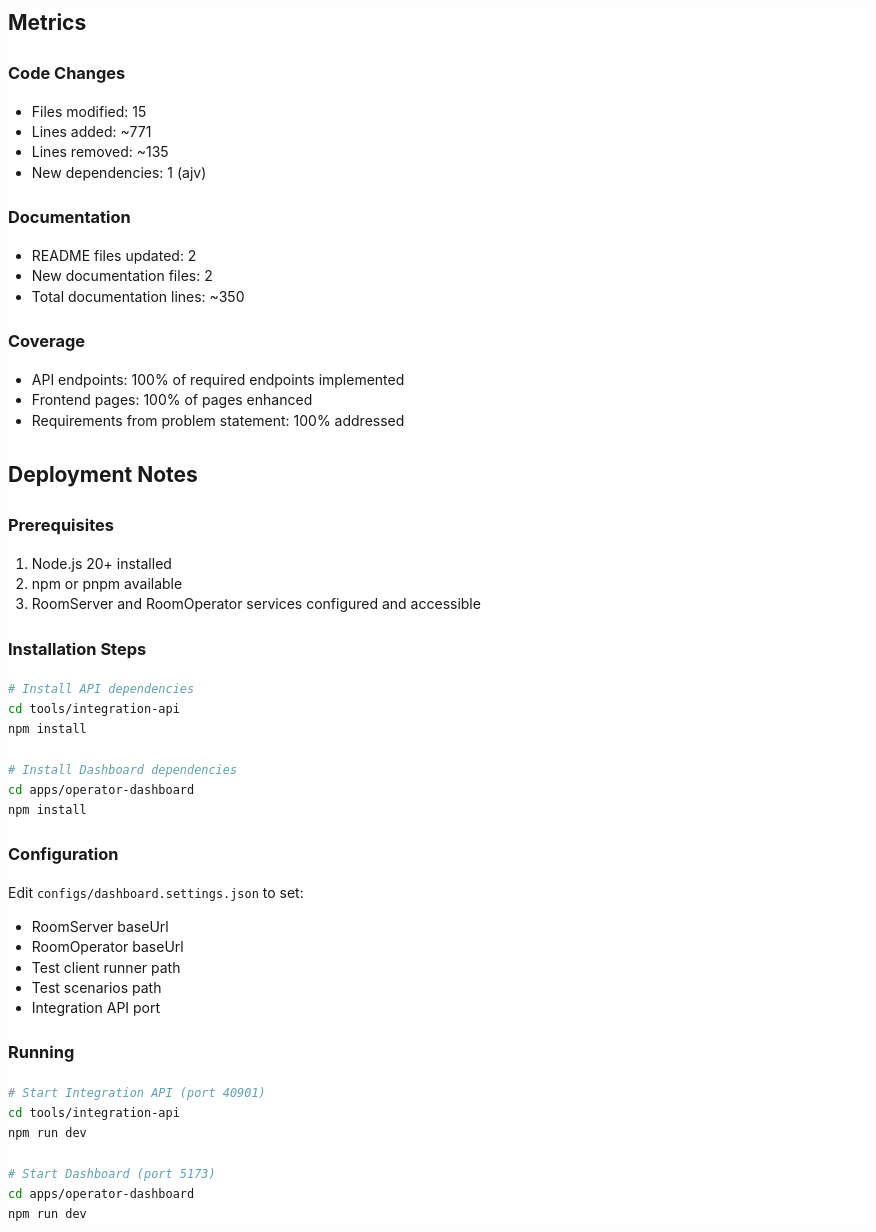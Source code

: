 ## Metrics

### Code Changes
- Files modified: 15
- Lines added: ~771
- Lines removed: ~135
- New dependencies: 1 (ajv)

### Documentation
- README files updated: 2
- New documentation files: 2
- Total documentation lines: ~350

### Coverage
- API endpoints: 100% of required endpoints implemented
- Frontend pages: 100% of pages enhanced
- Requirements from problem statement: 100% addressed

## Deployment Notes

### Prerequisites
1. Node.js 20+ installed
2. npm or pnpm available
3. RoomServer and RoomOperator services configured and accessible

### Installation Steps
```bash
# Install API dependencies
cd tools/integration-api
npm install

# Install Dashboard dependencies
cd apps/operator-dashboard
npm install
```

### Configuration
Edit `configs/dashboard.settings.json` to set:
- RoomServer baseUrl
- RoomOperator baseUrl
- Test client runner path
- Test scenarios path
- Integration API port

### Running
```bash
# Start Integration API (port 40901)
cd tools/integration-api
npm run dev

# Start Dashboard (port 5173)
cd apps/operator-dashboard
npm run dev
```
